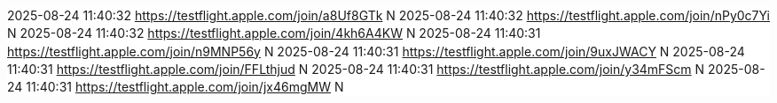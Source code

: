   <td align="center">2025-08-24 11:40:32</td>
</tr>
<tr>
  <td align="center"></td>
  <td align="center"></td>
  <td align="center"><a href="https://testflight.apple.com/join/a8Uf8GTk">https://testflight.apple.com/join/a8Uf8GTk</a></td>
  <td align="center">N</td>
  <td align="center">2025-08-24 11:40:32</td>
</tr>
<tr>
  <td align="center"></td>
  <td align="center"></td>
  <td align="center"><a href="https://testflight.apple.com/join/nPy0c7Yi">https://testflight.apple.com/join/nPy0c7Yi</a></td>
  <td align="center">N</td>
  <td align="center">2025-08-24 11:40:32</td>
</tr>
<tr>
  <td align="center"></td>
  <td align="center"></td>
  <td align="center"><a href="https://testflight.apple.com/join/4kh6A4KW">https://testflight.apple.com/join/4kh6A4KW</a></td>
  <td align="center">N</td>
  <td align="center">2025-08-24 11:40:31</td>
</tr>
<tr>
  <td align="center"></td>
  <td align="center"></td>
  <td align="center"><a href="https://testflight.apple.com/join/n9MNP56y">https://testflight.apple.com/join/n9MNP56y</a></td>
  <td align="center">N</td>
  <td align="center">2025-08-24 11:40:31</td>
</tr>
<tr>
  <td align="center"></td>
  <td align="center"></td>
  <td align="center"><a href="https://testflight.apple.com/join/9uxJWACY">https://testflight.apple.com/join/9uxJWACY</a></td>
  <td align="center">N</td>
  <td align="center">2025-08-24 11:40:31</td>
</tr>
<tr>
  <td align="center"></td>
  <td align="center"></td>
  <td align="center"><a href="https://testflight.apple.com/join/FFLthjud">https://testflight.apple.com/join/FFLthjud</a></td>
  <td align="center">N</td>
  <td align="center">2025-08-24 11:40:31</td>
</tr>
<tr>
  <td align="center"></td>
  <td align="center"></td>
  <td align="center"><a href="https://testflight.apple.com/join/y34mFScm">https://testflight.apple.com/join/y34mFScm</a></td>
  <td align="center">N</td>
  <td align="center">2025-08-24 11:40:31</td>
</tr>
<tr>
  <td align="center"></td>
  <td align="center"></td>
  <td align="center"><a href="https://testflight.apple.com/join/jx46mgMW">https://testflight.apple.com/join/jx46mgMW</a></td>
  <td align="center">N</td>